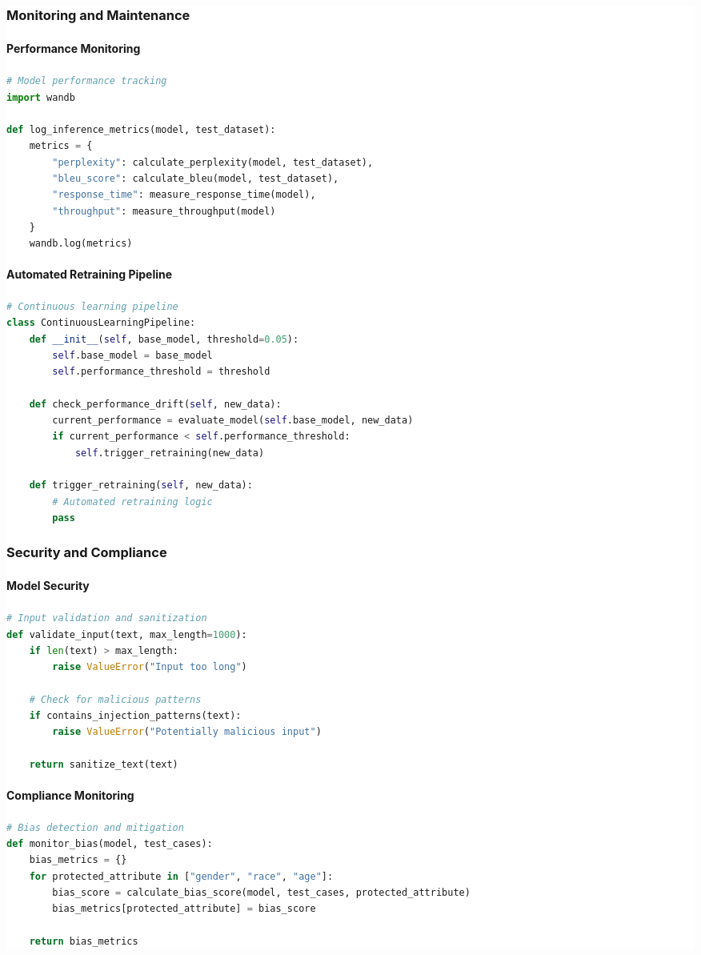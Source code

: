 ### Monitoring and Maintenance

#### Performance Monitoring
```python
# Model performance tracking
import wandb

def log_inference_metrics(model, test_dataset):
    metrics = {
        "perplexity": calculate_perplexity(model, test_dataset),
        "bleu_score": calculate_bleu(model, test_dataset),
        "response_time": measure_response_time(model),
        "throughput": measure_throughput(model)
    }
    wandb.log(metrics)
```

#### Automated Retraining Pipeline
```python
# Continuous learning pipeline
class ContinuousLearningPipeline:
    def __init__(self, base_model, threshold=0.05):
        self.base_model = base_model
        self.performance_threshold = threshold
        
    def check_performance_drift(self, new_data):
        current_performance = evaluate_model(self.base_model, new_data)
        if current_performance < self.performance_threshold:
            self.trigger_retraining(new_data)
    
    def trigger_retraining(self, new_data):
        # Automated retraining logic
        pass
```

### Security and Compliance

#### Model Security
```python
# Input validation and sanitization
def validate_input(text, max_length=1000):
    if len(text) > max_length:
        raise ValueError("Input too long")
    
    # Check for malicious patterns
    if contains_injection_patterns(text):
        raise ValueError("Potentially malicious input")
    
    return sanitize_text(text)
```

#### Compliance Monitoring
```python
# Bias detection and mitigation
def monitor_bias(model, test_cases):
    bias_metrics = {}
    for protected_attribute in ["gender", "race", "age"]:
        bias_score = calculate_bias_score(model, test_cases, protected_attribute)
        bias_metrics[protected_attribute] = bias_score
    
    return bias_metrics
```
